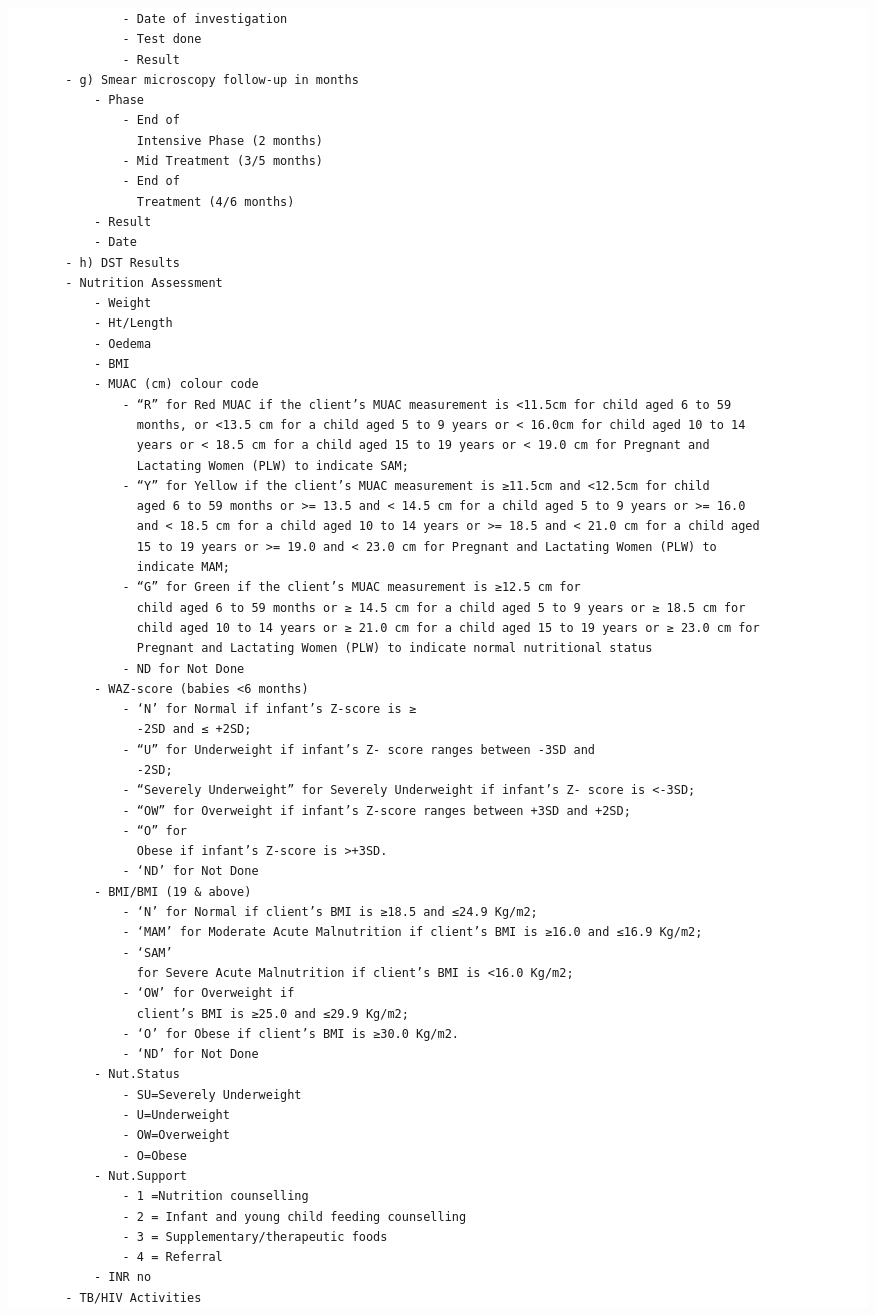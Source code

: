 					- Date of investigation
					- Test done
					- Result
			- g) Smear microscopy follow-up in months
				- Phase
					- End of
					  Intensive Phase (2 months)
					- Mid Treatment (3/5 months)
					- End of
					  Treatment (4/6 months) 
				- Result
				- Date
			- h) DST Results
			- Nutrition Assessment
				- Weight
				- Ht/Length
				- Oedema
				- BMI
				- MUAC (cm) colour code
					- “R” for Red MUAC if the client’s MUAC measurement is <11.5cm for child aged 6 to 59
					  months, or <13.5 cm for a child aged 5 to 9 years or < 16.0cm for child aged 10 to 14
					  years or < 18.5 cm for a child aged 15 to 19 years or < 19.0 cm for Pregnant and
					  Lactating Women (PLW) to indicate SAM;
					- “Y” for Yellow if the client’s MUAC measurement is ≥11.5cm and <12.5cm for child
					  aged 6 to 59 months or >= 13.5 and < 14.5 cm for a child aged 5 to 9 years or >= 16.0
					  and < 18.5 cm for a child aged 10 to 14 years or >= 18.5 and < 21.0 cm for a child aged
					  15 to 19 years or >= 19.0 and < 23.0 cm for Pregnant and Lactating Women (PLW) to
					  indicate MAM;
					- “G” for Green if the client’s MUAC measurement is ≥12.5 cm for
					  child aged 6 to 59 months or ≥ 14.5 cm for a child aged 5 to 9 years or ≥ 18.5 cm for
					  child aged 10 to 14 years or ≥ 21.0 cm for a child aged 15 to 19 years or ≥ 23.0 cm for
					  Pregnant and Lactating Women (PLW) to indicate normal nutritional status
					- ND for Not Done
				- WAZ-score (babies <6 months)
					- ‘N’ for Normal if infant’s Z-score is ≥
					  -2SD and ≤ +2SD;
					- “U” for Underweight if infant’s Z- score ranges between -3SD and
					  -2SD;
					- “Severely Underweight” for Severely Underweight if infant’s Z- score is <-3SD;
					- “OW” for Overweight if infant’s Z-score ranges between +3SD and +2SD;
					- “O” for
					  Obese if infant’s Z-score is >+3SD.
					- ‘ND’ for Not Done
				- BMI/BMI (19 & above)
					- ‘N’ for Normal if client’s BMI is ≥18.5 and ≤24.9 Kg/m2;
					- ‘MAM’ for Moderate Acute Malnutrition if client’s BMI is ≥16.0 and ≤16.9 Kg/m2;
					- ‘SAM’
					  for Severe Acute Malnutrition if client’s BMI is <16.0 Kg/m2;
					- ‘OW’ for Overweight if
					  client’s BMI is ≥25.0 and ≤29.9 Kg/m2;
					- ‘O’ for Obese if client’s BMI is ≥30.0 Kg/m2.
					- ‘ND’ for Not Done
				- Nut.Status
					- SU=Severely Underweight
					- U=Underweight
					- OW=Overweight
					- O=Obese
				- Nut.Support
					- 1 =Nutrition counselling
					- 2 = Infant and young child feeding counselling
					- 3 = Supplementary/therapeutic foods
					- 4 = Referral
				- INR no
			- TB/HIV Activities